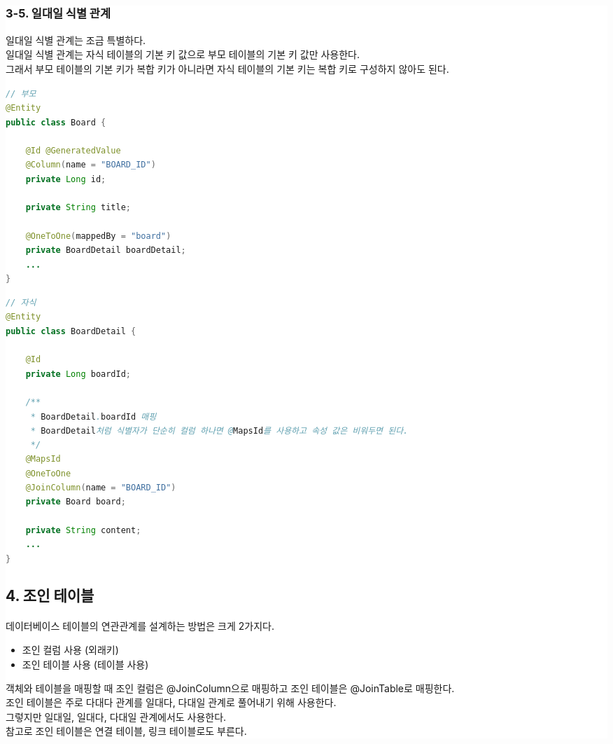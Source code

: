 ### 3-5. 일대일 식별 관계
일대일 식별 관계는 조금 특별하다.  
일대일 식별 관계는 자식 테이블의 기본 키 값으로 부모 테이블의 기본 키 값만 사용한다.  
그래서 부모 테이블의 기본 키가 복합 키가 아니라면 자식 테이블의 기본 키는 복합 키로 구성하지 않아도 된다.  

```java
// 부모
@Entity
public class Board {
    
    @Id @GeneratedValue
    @Column(name = "BOARD_ID")
    private Long id;
    
    private String title;
    
    @OneToOne(mappedBy = "board")
    private BoardDetail boardDetail;
    ...
}
```
```java
// 자식
@Entity
public class BoardDetail {
    
    @Id
    private Long boardId;

    /**
     * BoardDetail.boardId 매핑
     * BoardDetail처럼 식별자가 단순히 컬럼 하나면 @MapsId를 사용하고 속성 값은 비워두면 된다.
     */
    @MapsId 
    @OneToOne
    @JoinColumn(name = "BOARD_ID")
    private Board board;
    
    private String content;
    ...
}
```

## 4. 조인 테이블
데이터베이스 테이블의 연관관계를 설계하는 방법은 크게 2가지다.  
- 조인 컬럼 사용 (외래키)
- 조인 테이블 사용 (테이블 사용)

객체와 테이블을 매핑할 때 조인 컬럼은 @JoinColumn으로 매핑하고 조인 테이블은 @JoinTable로 매핑한다.  
조인 테이블은 주로 다대다 관계를 일대다, 다대일 관계로 풀어내기 위해 사용한다.  
그렇지만 일대일, 일대다, 다대일 관계에서도 사용한다.  
참고로 조인 테이블은 연결 테이블, 링크 테이블로도 부른다.  
